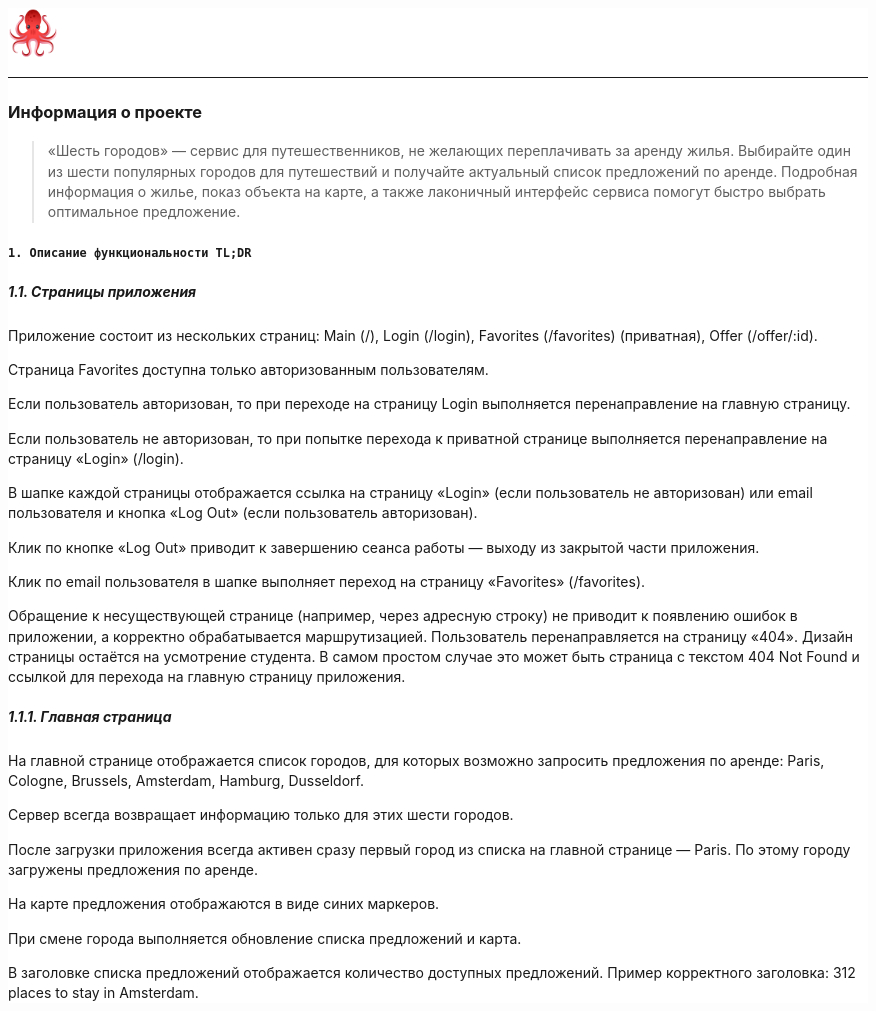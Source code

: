 <img width="50" height="50" title="testing library" src="./public/icon/octopus-64x64.png">&nbsp;&nbsp;&nbsp;

---


### Информация о проекте

>«Шесть городов» — сервис для путешественников, не желающих переплачивать за аренду жилья. Выбирайте один из шести популярных городов для путешествий и получайте актуальный список предложений по аренде. Подробная информация о жилье, показ объекта на карте, а также лаконичный интерфейс сервиса помогут быстро выбрать оптимальное предложение.

#### `1. Описание функциональности TL;DR`

##### 1.1. Страницы приложения

Приложение состоит из нескольких страниц: Main (/), Login (/login), Favorites (/favorites) (приватная), Offer (/offer/:id).

Страница Favorites доступна только авторизованным пользователям.

Если пользователь авторизован, то при переходе на страницу Login выполняется перенаправление на главную страницу.

Если пользователь не авторизован, то при попытке перехода к приватной странице выполняется перенаправление на страницу «Login» (/login).

В шапке каждой страницы отображается ссылка на страницу «Login» (если пользователь не авторизован) или email пользователя и кнопка «Log Out» (если пользователь авторизован).

Клик по кнопке «Log Out» приводит к завершению сеанса работы — выходу из закрытой части приложения.

Клик по email пользователя в шапке выполняет переход на страницу «Favorites» (/favorites).

Обращение к несуществующей странице (например, через адресную строку) не приводит к появлению ошибок в приложении, а корректно обрабатывается маршрутизацией. Пользователь перенаправляется на страницу «404». Дизайн страницы остаётся на усмотрение студента. В самом простом случае это может быть страница с текстом 404 Not Found и ссылкой для перехода на главную страницу приложения.

##### 1.1.1. Главная страница

На главной странице отображается список городов, для которых возможно запросить предложения по аренде: Paris, Cologne, Brussels, Amsterdam, Hamburg, Dusseldorf.

Сервер всегда возвращает информацию только для этих шести городов.

После загрузки приложения всегда активен сразу первый город из списка на главной странице — Paris. По этому городу загружены предложения по аренде.

На карте предложения отображаются в виде синих маркеров.

При смене города выполняется обновление списка предложений и карта.

В заголовке списка предложений отображается количество доступных предложений. Пример корректного заголовка: 312 places to stay in Amsterdam.
